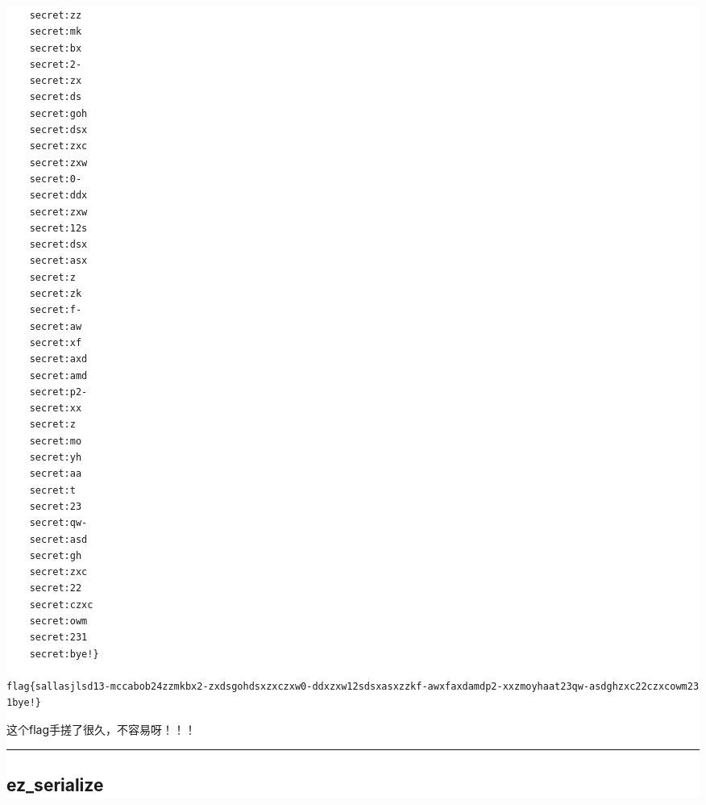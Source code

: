 ```
    secret:zz
    secret:mk
    secret:bx
    secret:2-
    secret:zx
    secret:ds
    secret:goh
    secret:dsx
    secret:zxc
    secret:zxw
    secret:0-
    secret:ddx
    secret:zxw
    secret:12s
    secret:dsx
    secret:asx
	secret:z
	secret:zk
	secret:f-
	secret:aw
	secret:xf
	secret:axd
	secret:amd
	secret:p2-
	secret:xx
	secret:z
	secret:mo
	secret:yh
	secret:aa
	secret:t
	secret:23
	secret:qw-
	secret:asd
	secret:gh
	secret:zxc
	secret:22
	secret:czxc
	secret:owm
	secret:231
	secret:bye!}
	
flag{sallasjlsd13-mccabob24zzmkbx2-zxdsgohdsxzxczxw0-ddxzxw12sdsxasxzzkf-awxfaxdamdp2-xxzmoyhaat23qw-asdghzxc22czxcowm231bye!}
```

这个flag手搓了很久，不容易呀！！！

----



## ez_serialize
